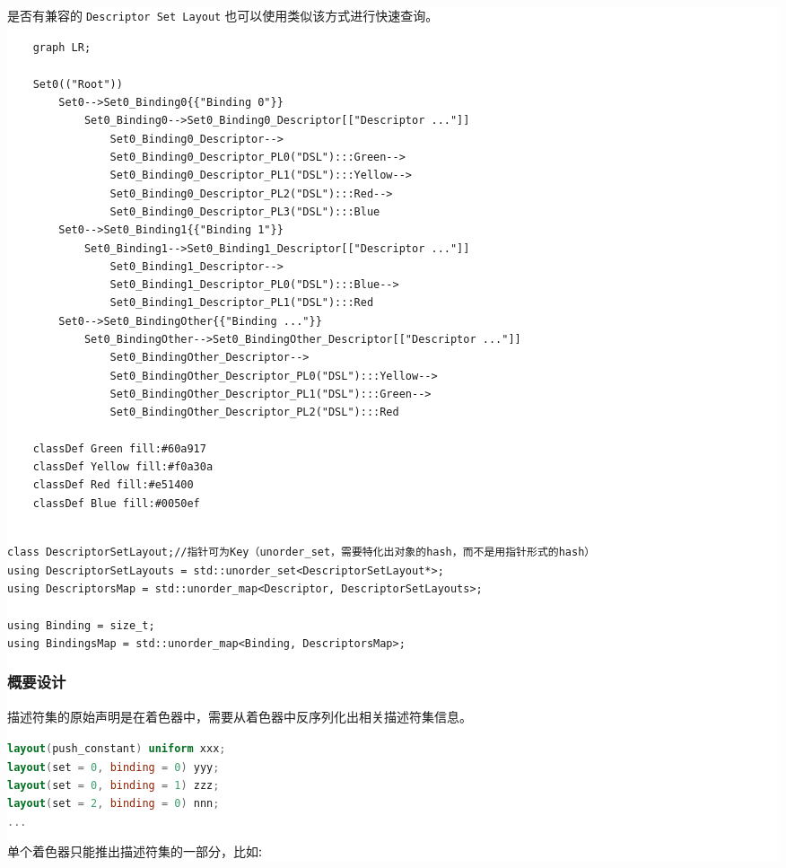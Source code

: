 是否有兼容的 `Descriptor Set Layout` 也可以使用类似该方式进行快速查询。

```mermaid
    graph LR;

    Set0(("Root"))
        Set0-->Set0_Binding0{{"Binding 0"}}
            Set0_Binding0-->Set0_Binding0_Descriptor[["Descriptor ..."]]
                Set0_Binding0_Descriptor-->
                Set0_Binding0_Descriptor_PL0("DSL"):::Green-->
                Set0_Binding0_Descriptor_PL1("DSL"):::Yellow-->
                Set0_Binding0_Descriptor_PL2("DSL"):::Red-->
                Set0_Binding0_Descriptor_PL3("DSL"):::Blue
        Set0-->Set0_Binding1{{"Binding 1"}}
            Set0_Binding1-->Set0_Binding1_Descriptor[["Descriptor ..."]]
                Set0_Binding1_Descriptor-->
                Set0_Binding1_Descriptor_PL0("DSL"):::Blue-->
                Set0_Binding1_Descriptor_PL1("DSL"):::Red
        Set0-->Set0_BindingOther{{"Binding ..."}}
            Set0_BindingOther-->Set0_BindingOther_Descriptor[["Descriptor ..."]]
                Set0_BindingOther_Descriptor-->
                Set0_BindingOther_Descriptor_PL0("DSL"):::Yellow-->
                Set0_BindingOther_Descriptor_PL1("DSL"):::Green-->
                Set0_BindingOther_Descriptor_PL2("DSL"):::Red

    classDef Green fill:#60a917
    classDef Yellow fill:#f0a30a
    classDef Red fill:#e51400
    classDef Blue fill:#0050ef
```

```CXX

class DescriptorSetLayout;//指针可为Key（unorder_set，需要特化出对象的hash，而不是用指针形式的hash）
using DescriptorSetLayouts = std::unorder_set<DescriptorSetLayout*>;
using DescriptorsMap = std::unorder_map<Descriptor, DescriptorSetLayouts>;

using Binding = size_t;
using BindingsMap = std::unorder_map<Binding, DescriptorsMap>;
```

### 概要设计

描述符集的原始声明是在着色器中，需要从着色器中反序列化出相关描述符集信息。

```GLSL
layout(push_constant) uniform xxx;
layout(set = 0, binding = 0) yyy;
layout(set = 0, binding = 1) zzz;
layout(set = 2, binding = 0) nnn;
...
```

单个着色器只能推出描述符集的一部分，比如:
